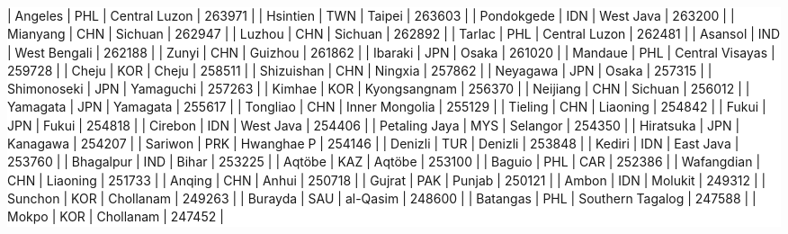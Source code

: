 | Angeles | PHL | Central Luzon | 263971 |
| Hsintien | TWN | Taipei | 263603 |
| Pondokgede | IDN | West Java | 263200 |
| Mianyang | CHN | Sichuan | 262947 |
| Luzhou | CHN | Sichuan | 262892 |
| Tarlac | PHL | Central Luzon | 262481 |
| Asansol | IND | West Bengali | 262188 |
| Zunyi | CHN | Guizhou | 261862 |
| Ibaraki | JPN | Osaka | 261020 |
| Mandaue | PHL | Central Visayas | 259728 |
| Cheju | KOR | Cheju | 258511 |
| Shizuishan | CHN | Ningxia | 257862 |
| Neyagawa | JPN | Osaka | 257315 |
| Shimonoseki | JPN | Yamaguchi | 257263 |
| Kimhae | KOR | Kyongsangnam | 256370 |
| Neijiang | CHN | Sichuan | 256012 |
| Yamagata | JPN | Yamagata | 255617 |
| Tongliao | CHN | Inner Mongolia | 255129 |
| Tieling | CHN | Liaoning | 254842 |
| Fukui | JPN | Fukui | 254818 |
| Cirebon | IDN | West Java | 254406 |
| Petaling Jaya | MYS | Selangor | 254350 |
| Hiratsuka | JPN | Kanagawa | 254207 |
| Sariwon | PRK | Hwanghae P | 254146 |
| Denizli | TUR | Denizli | 253848 |
| Kediri | IDN | East Java | 253760 |
| Bhagalpur | IND | Bihar | 253225 |
| Aqtöbe | KAZ | Aqtöbe | 253100 |
| Baguio | PHL | CAR | 252386 |
| Wafangdian | CHN | Liaoning | 251733 |
| Anqing | CHN | Anhui | 250718 |
| Gujrat | PAK | Punjab | 250121 |
| Ambon | IDN | Molukit | 249312 |
| Sunchon | KOR | Chollanam | 249263 |
| Burayda | SAU | al-Qasim | 248600 |
| Batangas | PHL | Southern Tagalog | 247588 |
| Mokpo | KOR | Chollanam | 247452 |